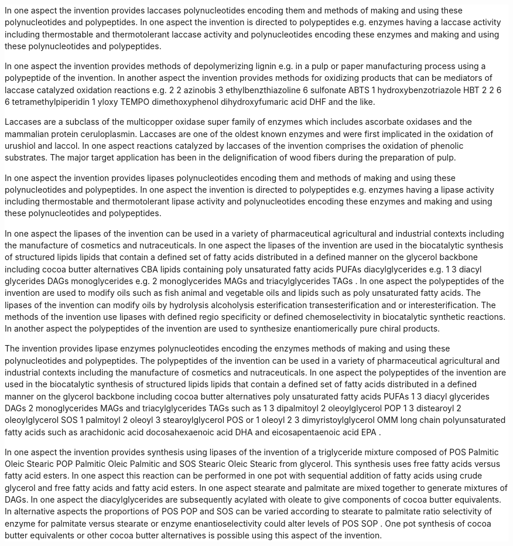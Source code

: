 In one aspect the invention provides laccases polynucleotides encoding them and methods of making and using these polynucleotides and polypeptides. In one aspect the invention is directed to polypeptides e.g. enzymes having a laccase activity including thermostable and thermotolerant laccase activity and polynucleotides encoding these enzymes and making and using these polynucleotides and polypeptides.

In one aspect the invention provides methods of depolymerizing lignin e.g. in a pulp or paper manufacturing process using a polypeptide of the invention. In another aspect the invention provides methods for oxidizing products that can be mediators of laccase catalyzed oxidation reactions e.g. 2 2 azinobis 3 ethylbenzthiazoline 6 sulfonate ABTS 1 hydroxybenzotriazole HBT 2 2 6 6 tetramethylpiperidin 1 yloxy TEMPO dimethoxyphenol dihydroxyfumaric acid DHF and the like.

Laccases are a subclass of the multicopper oxidase super family of enzymes which includes ascorbate oxidases and the mammalian protein ceruloplasmin. Laccases are one of the oldest known enzymes and were first implicated in the oxidation of urushiol and laccol. In one aspect reactions catalyzed by laccases of the invention comprises the oxidation of phenolic substrates. The major target application has been in the delignification of wood fibers during the preparation of pulp.

In one aspect the invention provides lipases polynucleotides encoding them and methods of making and using these polynucleotides and polypeptides. In one aspect the invention is directed to polypeptides e.g. enzymes having a lipase activity including thermostable and thermotolerant lipase activity and polynucleotides encoding these enzymes and making and using these polynucleotides and polypeptides.

In one aspect the lipases of the invention can be used in a variety of pharmaceutical agricultural and industrial contexts including the manufacture of cosmetics and nutraceuticals. In one aspect the lipases of the invention are used in the biocatalytic synthesis of structured lipids lipids that contain a defined set of fatty acids distributed in a defined manner on the glycerol backbone including cocoa butter alternatives CBA lipids containing poly unsaturated fatty acids PUFAs diacylglycerides e.g. 1 3 diacyl glycerides DAGs monoglycerides e.g. 2 monoglycerides MAGs and triacylglycerides TAGs . In one aspect the polypeptides of the invention are used to modify oils such as fish animal and vegetable oils and lipids such as poly unsaturated fatty acids. The lipases of the invention can modify oils by hydrolysis alcoholysis esterification transesterification and or interesterification. The methods of the invention use lipases with defined regio specificity or defined chemoselectivity in biocatalytic synthetic reactions. In another aspect the polypeptides of the invention are used to synthesize enantiomerically pure chiral products.

The invention provides lipase enzymes polynucleotides encoding the enzymes methods of making and using these polynucleotides and polypeptides. The polypeptides of the invention can be used in a variety of pharmaceutical agricultural and industrial contexts including the manufacture of cosmetics and nutraceuticals. In one aspect the polypeptides of the invention are used in the biocatalytic synthesis of structured lipids lipids that contain a defined set of fatty acids distributed in a defined manner on the glycerol backbone including cocoa butter alternatives poly unsaturated fatty acids PUFAs 1 3 diacyl glycerides DAGs 2 monoglycerides MAGs and triacylglycerides TAGs such as 1 3 dipalmitoyl 2 oleoylglycerol POP 1 3 distearoyl 2 oleoylglycerol SOS 1 palmitoyl 2 oleoyl 3 stearoylglycerol POS or 1 oleoyl 2 3 dimyristoylglycerol OMM long chain polyunsaturated fatty acids such as arachidonic acid docosahexaenoic acid DHA and eicosapentaenoic acid EPA .

In one aspect the invention provides synthesis using lipases of the invention of a triglyceride mixture composed of POS Palmitic Oleic Stearic POP Palmitic Oleic Palmitic and SOS Stearic Oleic Stearic from glycerol. This synthesis uses free fatty acids versus fatty acid esters. In one aspect this reaction can be performed in one pot with sequential addition of fatty acids using crude glycerol and free fatty acids and fatty acid esters. In one aspect stearate and palmitate are mixed together to generate mixtures of DAGs. In one aspect the diacylglycerides are subsequently acylated with oleate to give components of cocoa butter equivalents. In alternative aspects the proportions of POS POP and SOS can be varied according to stearate to palmitate ratio selectivity of enzyme for palmitate versus stearate or enzyme enantioselectivity could alter levels of POS SOP . One pot synthesis of cocoa butter equivalents or other cocoa butter alternatives is possible using this aspect of the invention.

